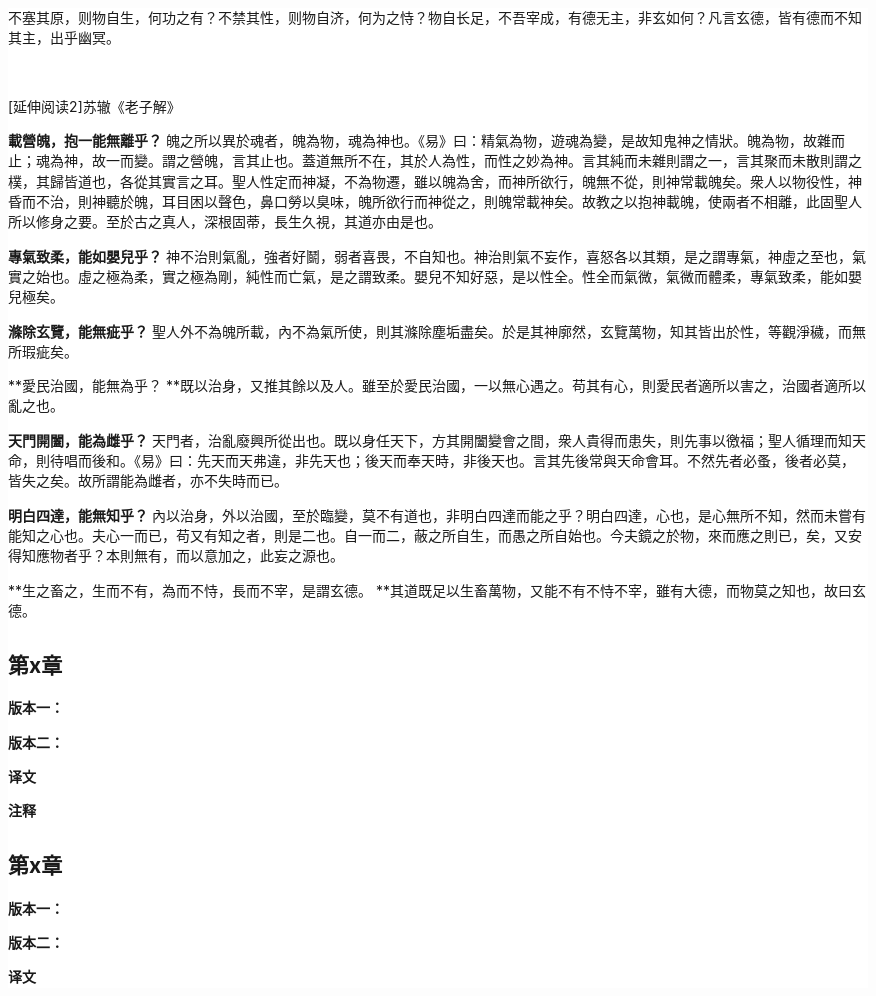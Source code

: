 不塞其原，则物自生，何功之有？不禁其性，则物自济，何为之恃？物自长足，不吾宰成，有德无主，非玄如何？凡言玄德，皆有德而不知其主，出乎幽冥。

　

[延伸阅读2]苏辙《老子解》

**載營魄，抱一能無離乎？**
魄之所以異於魂者，魄為物，魂為神也。《易》曰：精氣為物，遊魂為變，是故知鬼神之情狀。魄為物，故雜而止；魂為神，故一而變。謂之營魄，言其止也。蓋道無所不在，其於人為性，而性之妙為神。言其純而未雜則謂之一，言其聚而未散則謂之樸，其歸皆道也，各從其實言之耳。聖人性定而神凝，不為物遷，雖以魄為舍，而神所欲行，魄無不從，則神常載魄矣。衆人以物役性，神昏而不治，則神聽於魄，耳目困以聲色，鼻口勞以臭味，魄所欲行而神從之，則魄常載神矣。故教之以抱神載魄，使兩者不相離，此固聖人所以修身之要。至於古之真人，深根固蒂，長生久視，其道亦由是也。

**專氣致柔，能如嬰兒乎？**
神不治則氣亂，強者好鬬，弱者喜畏，不自知也。神治則氣不妄作，喜怒各以其類，是之謂專氣，神虛之至也，氣實之始也。虛之極為柔，實之極為剛，純性而亡氣，是之謂致柔。嬰兒不知好惡，是以性全。性全而氣微，氣微而體柔，專氣致柔，能如嬰兒極矣。

**滌除玄覽，能無疵乎？**
聖人外不為魄所載，內不為氣所使，則其滌除塵垢盡矣。於是其神廓然，玄覽萬物，知其皆出於性，等觀淨穢，而無所瑕疵矣。

**愛民治國，能無為乎？
**既以治身，又推其餘以及人。雖至於愛民治國，一以無心遇之。苟其有心，則愛民者適所以害之，治國者適所以亂之也。

**天門開闔，能為雌乎？**
天門者，治亂廢興所從出也。既以身任天下，方其開闔變會之間，衆人貴得而患失，則先事以徼福；聖人循理而知天命，則待唱而後和。《易》曰：先天而天弗違，非先天也；後天而奉天時，非後天也。言其先後常與天命會耳。不然先者必蚤，後者必莫，皆失之矣。故所謂能為雌者，亦不失時而已。

**明白四達，能無知乎？**
內以治身，外以治國，至於臨變，莫不有道也，非明白四達而能之乎？明白四達，心也，是心無所不知，然而未嘗有能知之心也。夫心一而已，苟又有知之者，則是二也。自一而二，蔽之所自生，而愚之所自始也。今夫鏡之於物，來而應之則已，矣，又安得知應物者乎？本則無有，而以意加之，此妄之源也。

**生之畜之，生而不有，為而不恃，長而不宰，是謂玄德。
**其道既足以生畜萬物，又能不有不恃不宰，雖有大德，而物莫之知也，故曰玄德。

 







## 第x章

**版本一：**

**版本二：**



**译文**



**注释**

## 第x章

**版本一：**

**版本二：**



**译文**

